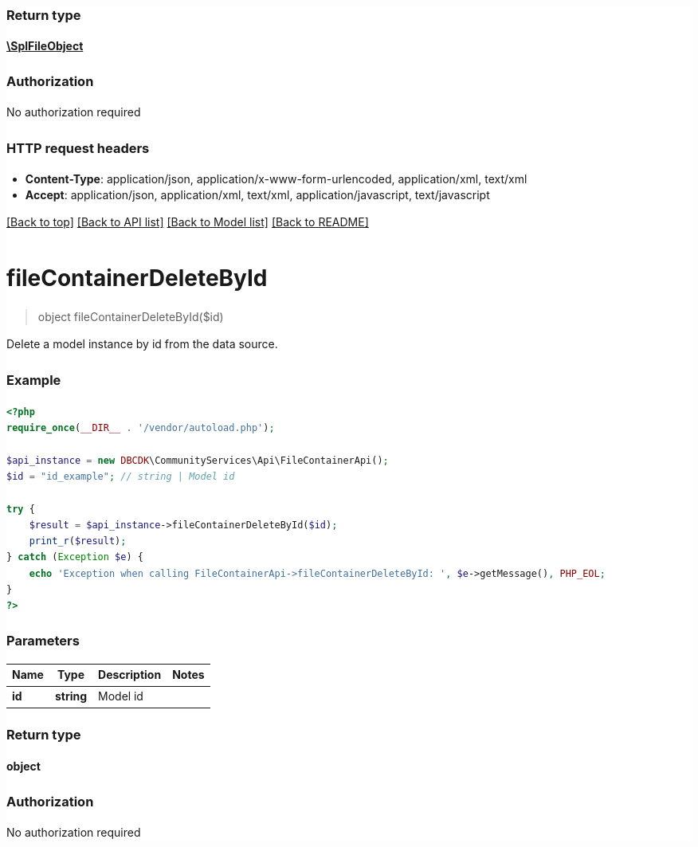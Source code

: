### Return type

[**\SplFileObject**](../Model/\SplFileObject.md)

### Authorization

No authorization required

### HTTP request headers

 - **Content-Type**: application/json, application/x-www-form-urlencoded, application/xml, text/xml
 - **Accept**: application/json, application/xml, text/xml, application/javascript, text/javascript

[[Back to top]](#) [[Back to API list]](../../README.md#documentation-for-api-endpoints) [[Back to Model list]](../../README.md#documentation-for-models) [[Back to README]](../../README.md)

# **fileContainerDeleteById**
> object fileContainerDeleteById($id)

Delete a model instance by id from the data source.

### Example
```php
<?php
require_once(__DIR__ . '/vendor/autoload.php');

$api_instance = new DBCDK\CommunityServices\Api\FileContainerApi();
$id = "id_example"; // string | Model id

try {
    $result = $api_instance->fileContainerDeleteById($id);
    print_r($result);
} catch (Exception $e) {
    echo 'Exception when calling FileContainerApi->fileContainerDeleteById: ', $e->getMessage(), PHP_EOL;
}
?>
```

### Parameters

Name | Type | Description  | Notes
------------- | ------------- | ------------- | -------------
 **id** | **string**| Model id |

### Return type

**object**

### Authorization

No authorization required
